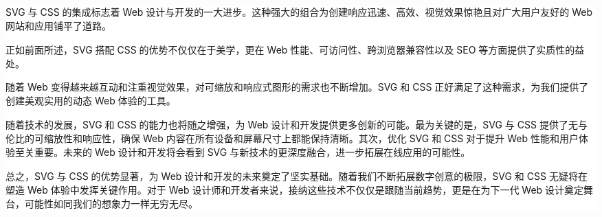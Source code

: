 
SVG 与 CSS 的集成标志着 Web 设计与开发的一大进步。这种强大的组合为创建响应迅速、高效、视觉效果惊艳且对广大用户友好的 Web 网站和应用铺平了道路。

正如前面所述，SVG 搭配 CSS 的优势不仅仅在于美学，更在 Web 性能、可访问性、跨浏览器兼容性以及 SEO 等方面提供了实质性的益处。

随着 Web 变得越来越互动和注重视觉效果，对可缩放和响应式图形的需求也不断增加。SVG 和 CSS 正好满足了这种需求，为我们提供了创建美观实用的动态 Web 体验的工具。

随着技术的发展，SVG 和 CSS 的能力也将随之增强，为 Web 设计和开发提供更多创新的可能。最为关键的是，SVG 与 CSS 提供了无与伦比的可缩放性和响应性，确保 Web 内容在所有设备和屏幕尺寸上都能保持清晰。其次，优化 SVG 和 CSS 对于提升 Web 性能和用户体验至关重要。未来的 Web 设计和开发将会看到 SVG 与新技术的更深度融合，进一步拓展在线应用的可能性。


总之，SVG 与 CSS 的优势显著，为 Web 设计和开发的未来奠定了坚实基础。随着我们不断拓展数字创意的极限，SVG 和 CSS 无疑将在塑造 Web 体验中发挥关键作用。对于 Web 设计师和开发者来说，接纳这些技术不仅仅是跟随当前趋势，更是在为下一代 Web 设计奠定舞台，可能性如同我们的想象力一样无穷无尽。